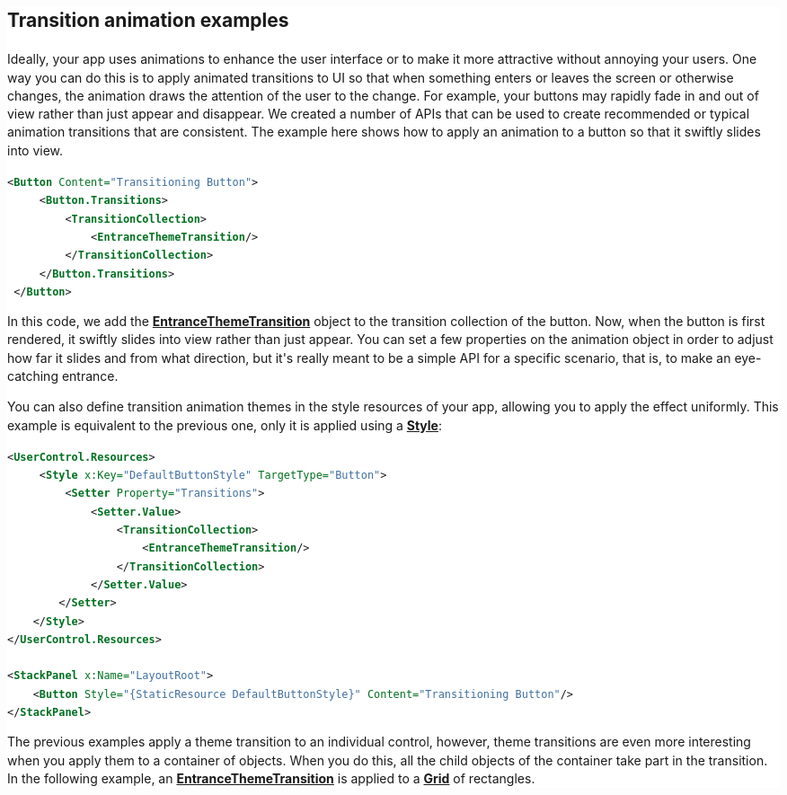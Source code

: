  

## Transition animation examples

Ideally, your app uses animations to enhance the user interface or to make it more attractive without annoying your users. One way you can do this is to apply animated transitions to UI so that when something enters or leaves the screen or otherwise changes, the animation draws the attention of the user to the change. For example, your buttons may rapidly fade in and out of view rather than just appear and disappear. We created a number of APIs that can be used to create recommended or typical animation transitions that are consistent. The example here shows how to apply an animation to a button so that it swiftly slides into view.

```xml
<Button Content="Transitioning Button">
     <Button.Transitions>
         <TransitionCollection> 
             <EntranceThemeTransition/>
         </TransitionCollection>
     </Button.Transitions>
 </Button>
 ```

In this code, we add the [**EntranceThemeTransition**](https://msdn.microsoft.com/library/windows/apps/BR210288) object to the transition collection of the button. Now, when the button is first rendered, it swiftly slides into view rather than just appear. You can set a few properties on the animation object in order to adjust how far it slides and from what direction, but it's really meant to be a simple API for a specific scenario, that is, to make an eye-catching entrance.

You can also define transition animation themes in the style resources of your app, allowing you to apply the effect uniformly. This example is equivalent to the previous one, only it is applied using a [**Style**](https://msdn.microsoft.com/library/windows/apps/BR208849):

```xml
<UserControl.Resources>
     <Style x:Key="DefaultButtonStyle" TargetType="Button">
         <Setter Property="Transitions">
             <Setter.Value>
                 <TransitionCollection>
                     <EntranceThemeTransition/>
                 </TransitionCollection>
             </Setter.Value>
        </Setter>
    </Style>
</UserControl.Resources>
      
<StackPanel x:Name="LayoutRoot">
    <Button Style="{StaticResource DefaultButtonStyle}" Content="Transitioning Button"/>
</StackPanel>
```

The previous examples apply a theme transition to an individual control, however, theme transitions are even more interesting when you apply them to a container of objects. When you do this, all the child objects of the container take part in the transition. In the following example, an [**EntranceThemeTransition**](https://msdn.microsoft.com/library/windows/apps/BR210288) is applied to a [**Grid**](https://msdn.microsoft.com/library/windows/apps/BR242704) of rectangles.
